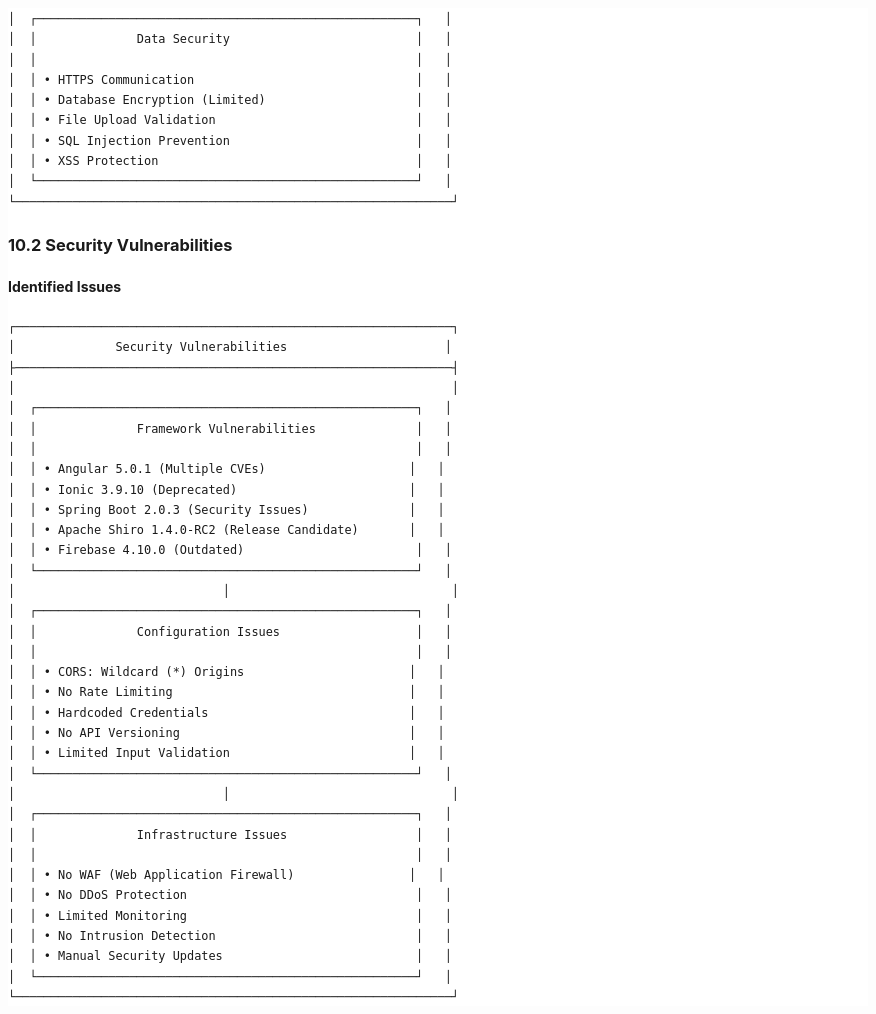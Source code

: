 ```
│  ┌─────────────────────────────────────────────────────┐   │
│  │              Data Security                          │   │
│  │                                                     │   │
│  │ • HTTPS Communication                               │   │
│  │ • Database Encryption (Limited)                     │   │
│  │ • File Upload Validation                            │   │
│  │ • SQL Injection Prevention                          │   │
│  │ • XSS Protection                                    │   │
│  └─────────────────────────────────────────────────────┘   │
└─────────────────────────────────────────────────────────────┘
```

### 10.2 Security Vulnerabilities

#### Identified Issues
```
┌─────────────────────────────────────────────────────────────┐
│              Security Vulnerabilities                      │
├─────────────────────────────────────────────────────────────┤
│                                                             │
│  ┌─────────────────────────────────────────────────────┐   │
│  │              Framework Vulnerabilities              │   │
│  │                                                     │   │
│  │ • Angular 5.0.1 (Multiple CVEs)                    │   │
│  │ • Ionic 3.9.10 (Deprecated)                        │   │
│  │ • Spring Boot 2.0.3 (Security Issues)              │   │
│  │ • Apache Shiro 1.4.0-RC2 (Release Candidate)       │   │
│  │ • Firebase 4.10.0 (Outdated)                        │   │
│  └─────────────────────────────────────────────────────┘   │
│                             │                               │
│  ┌─────────────────────────────────────────────────────┐   │
│  │              Configuration Issues                   │   │
│  │                                                     │   │
│  │ • CORS: Wildcard (*) Origins                       │   │
│  │ • No Rate Limiting                                 │   │
│  │ • Hardcoded Credentials                            │   │
│  │ • No API Versioning                                │   │
│  │ • Limited Input Validation                         │   │
│  └─────────────────────────────────────────────────────┘   │
│                             │                               │
│  ┌─────────────────────────────────────────────────────┐   │
│  │              Infrastructure Issues                  │   │
│  │                                                     │   │
│  │ • No WAF (Web Application Firewall)                │   │
│  │ • No DDoS Protection                                │   │
│  │ • Limited Monitoring                                │   │
│  │ • No Intrusion Detection                            │   │
│  │ • Manual Security Updates                           │   │
│  └─────────────────────────────────────────────────────┘   │
└─────────────────────────────────────────────────────────────┘
```

